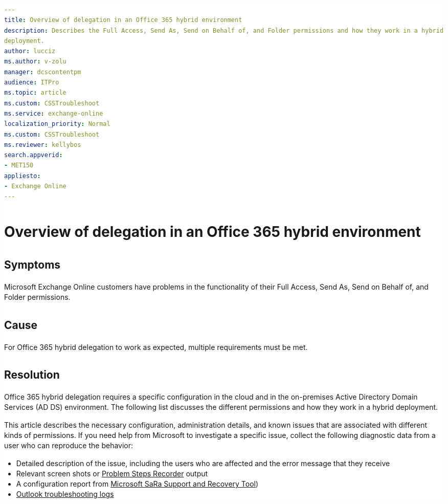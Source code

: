 ```yaml
---
title: Overview of delegation in an Office 365 hybrid environment
description: Describes the Full Access, Send As, Send on Behalf of, and Folder permissions and how they work in a hybrid deployment.
author: lucciz
ms.author: v-zolu
manager: dcscontentpm
audience: ITPro 
ms.topic: article 
ms.custom: CSSTroubleshoot
ms.service: exchange-online
localization_priority: Normal
ms.custom: CSSTroubleshoot
ms.reviewer: kellybos
search.appverid: 
- MET150
appliesto:
- Exchange Online
---
```


# Overview of delegation in an Office 365 hybrid environment

##  Symptoms

Microsoft Exchange Online customers have problems in the functionality of their Full Access, Send As, Send on Behalf of, and Folder permissions. 

##  Cause

For Office 365 hybrid delegation to work as expected, multiple requirements must be met. 

##  Resolution

Office 365 hybrid delegation requires a specific configuration in the cloud and in the on-premises Active Directory Domain Services (AD DS) environment. The following list discusses the different permissions and how they work in a hybrid deployment. 
    
This article describes the necessary configuration, administration details, and known issues that are associated with different kinds of permissions. If you need help from Microsoft to investigate a specific issue, collect the following diagnostic data from a user who can reproduce the behavior: 
 
- Detailed description of the issue, including the users who are affected and the error message that they receive    
- Relevant screen shots or [Problem Steps Recorder](https://support.microsoft.com/help/3035258) output    
- A configuration report from [Microsoft SaRa Support and Recovery Tool](https://support.microsoft.com/help/4098558/how-to-scan-outlook-by-using-the-sara-tool))    
- [Outlook troubleshooting logs](https://support.office.com/article/what-is-the-enable-logging-troubleshooting-option-0fdc446d-d1d4-42c7-bd73-74ffd4034af5?ui=en-us&rs=en-us&ad=us)    
     